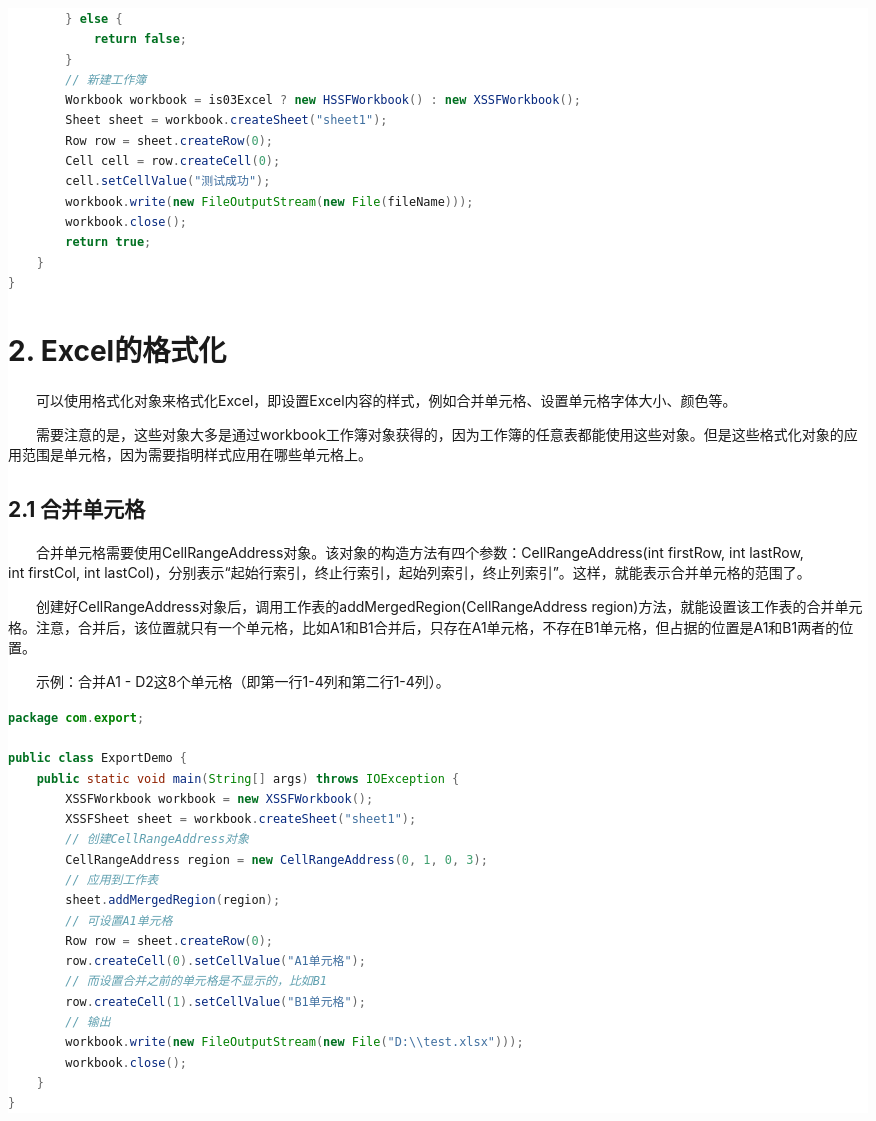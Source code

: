 ```java
        } else {
            return false;
        }
        // 新建工作簿
        Workbook workbook = is03Excel ? new HSSFWorkbook() : new XSSFWorkbook();
        Sheet sheet = workbook.createSheet("sheet1");
        Row row = sheet.createRow(0);
        Cell cell = row.createCell(0);
        cell.setCellValue("测试成功");
        workbook.write(new FileOutputStream(new File(fileName)));
        workbook.close();
        return true;
    }
}
```

# 2. Excel的格式化

　　可以使用格式化对象来格式化Excel，即设置Excel内容的样式，例如合并单元格、设置单元格字体大小、颜色等。

　　需要注意的是，这些对象大多是通过workbook工作簿对象获得的，因为工作簿的任意表都能使用这些对象。但是这些格式化对象的应用范围是单元格，因为需要指明样式应用在哪些单元格上。

## 2.1 合并单元格

　　合并单元格需要使用CellRangeAddress对象。该对象的构造方法有四个参数：CellRangeAddress(int firstRow, int lastRow, int firstCol, int lastCol)，分别表示“起始行索引，终止行索引，起始列索引，终止列索引”。这样，就能表示合并单元格的范围了。

　　创建好CellRangeAddress对象后，调用工作表的addMergedRegion(CellRangeAddress region)方法，就能设置该工作表的合并单元格。注意，合并后，该位置就只有一个单元格，比如A1和B1合并后，只存在A1单元格，不存在B1单元格，但占据的位置是A1和B1两者的位置。

　　示例：合并A1 - D2这8个单元格（即第一行1-4列和第二行1-4列）。

```java
package com.export;

public class ExportDemo {
    public static void main(String[] args) throws IOException {
        XSSFWorkbook workbook = new XSSFWorkbook();
        XSSFSheet sheet = workbook.createSheet("sheet1");
        // 创建CellRangeAddress对象
        CellRangeAddress region = new CellRangeAddress(0, 1, 0, 3);
        // 应用到工作表
        sheet.addMergedRegion(region);
        // 可设置A1单元格
        Row row = sheet.createRow(0);
        row.createCell(0).setCellValue("A1单元格");
        // 而设置合并之前的单元格是不显示的，比如B1
        row.createCell(1).setCellValue("B1单元格");
        // 输出
        workbook.write(new FileOutputStream(new File("D:\\test.xlsx")));
        workbook.close();
    }
}
```
